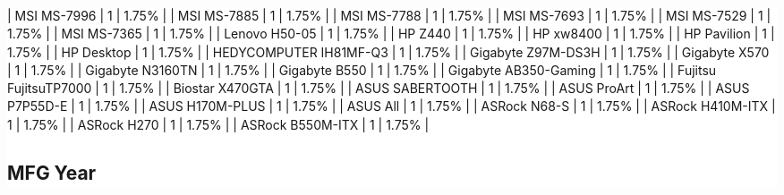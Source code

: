 | MSI MS-7996            | 1        | 1.75%   |
| MSI MS-7885            | 1        | 1.75%   |
| MSI MS-7788            | 1        | 1.75%   |
| MSI MS-7693            | 1        | 1.75%   |
| MSI MS-7529            | 1        | 1.75%   |
| MSI MS-7365            | 1        | 1.75%   |
| Lenovo H50-05          | 1        | 1.75%   |
| HP Z440                | 1        | 1.75%   |
| HP xw8400              | 1        | 1.75%   |
| HP Pavilion            | 1        | 1.75%   |
| HP Desktop             | 1        | 1.75%   |
| HEDYCOMPUTER IH81MF-Q3 | 1        | 1.75%   |
| Gigabyte Z97M-DS3H     | 1        | 1.75%   |
| Gigabyte X570          | 1        | 1.75%   |
| Gigabyte N3160TN       | 1        | 1.75%   |
| Gigabyte B550          | 1        | 1.75%   |
| Gigabyte AB350-Gaming  | 1        | 1.75%   |
| Fujitsu FujitsuTP7000  | 1        | 1.75%   |
| Biostar X470GTA        | 1        | 1.75%   |
| ASUS SABERTOOTH        | 1        | 1.75%   |
| ASUS ProArt            | 1        | 1.75%   |
| ASUS P7P55D-E          | 1        | 1.75%   |
| ASUS H170M-PLUS        | 1        | 1.75%   |
| ASUS All               | 1        | 1.75%   |
| ASRock N68-S           | 1        | 1.75%   |
| ASRock H410M-ITX       | 1        | 1.75%   |
| ASRock H270            | 1        | 1.75%   |
| ASRock B550M-ITX       | 1        | 1.75%   |

MFG Year
--------

